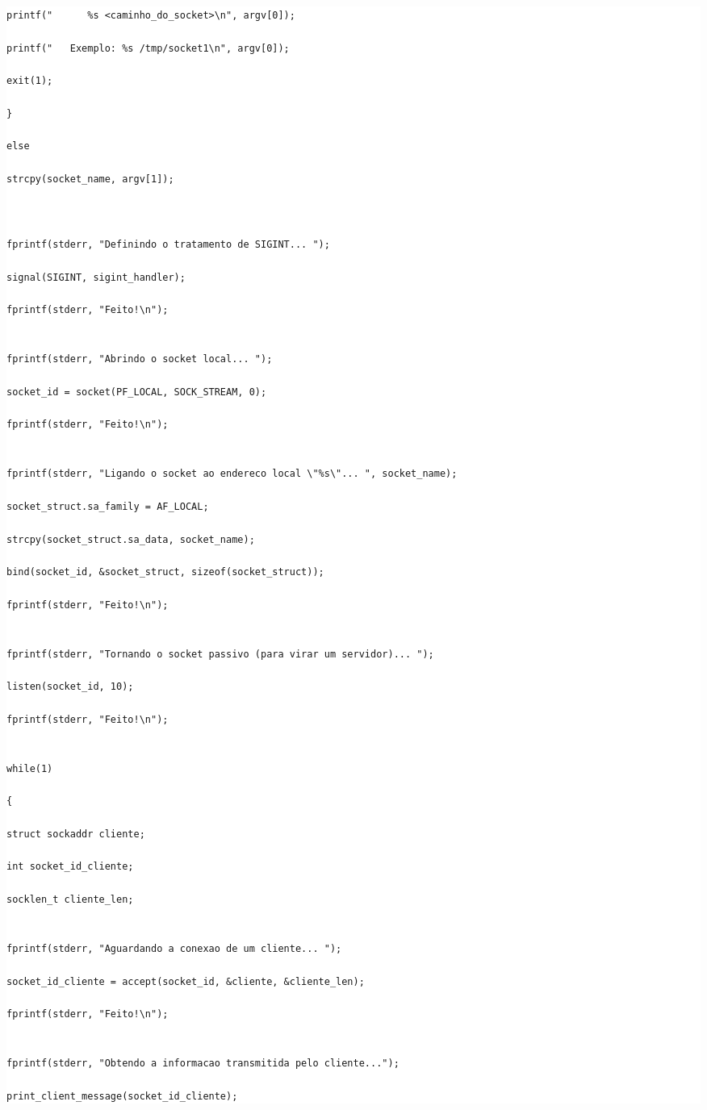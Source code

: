 	printf("      %s <caminho_do_socket>\n", argv[0]);
		
	printf("   Exemplo: %s /tmp/socket1\n", argv[0]);
		
	exit(1);
	
	}
	
	else
		
	strcpy(socket_name, argv[1]);


	
	fprintf(stderr, "Definindo o tratamento de SIGINT... ");
	
	signal(SIGINT, sigint_handler);
	
	fprintf(stderr, "Feito!\n");
	
	
	fprintf(stderr, "Abrindo o socket local... ");
	
	socket_id = socket(PF_LOCAL, SOCK_STREAM, 0);
	
	fprintf(stderr, "Feito!\n");

	
	fprintf(stderr, "Ligando o socket ao endereco local \"%s\"... ", socket_name);
	
	socket_struct.sa_family = AF_LOCAL;
	
	strcpy(socket_struct.sa_data, socket_name);
	
	bind(socket_id, &socket_struct, sizeof(socket_struct));
	
	fprintf(stderr, "Feito!\n");

	
	fprintf(stderr, "Tornando o socket passivo (para virar um servidor)... ");
	
	listen(socket_id, 10);
	
	fprintf(stderr, "Feito!\n");

	
	while(1)
	
	{
		
	struct sockaddr cliente;
		
	int socket_id_cliente;
		
	socklen_t cliente_len;

		
	fprintf(stderr, "Aguardando a conexao de um cliente... ");
		
	socket_id_cliente = accept(socket_id, &cliente, &cliente_len);
		
	fprintf(stderr, "Feito!\n");

		
	fprintf(stderr, "Obtendo a informacao transmitida pelo cliente...");
		
	print_client_message(socket_id_cliente);
		